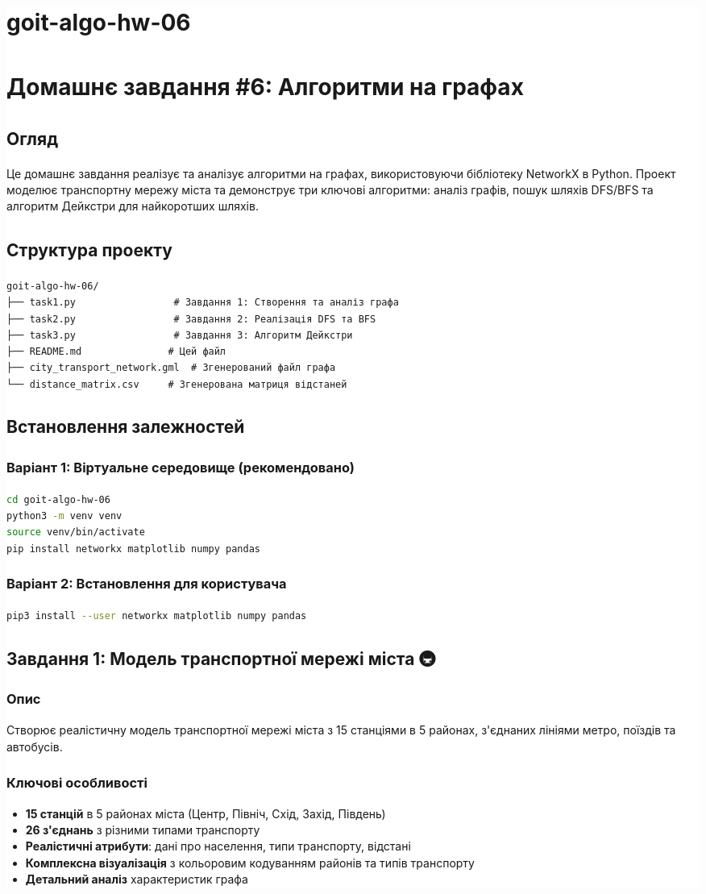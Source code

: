 # goit-algo-hw-06
# Домашнє завдання #6: Алгоритми на графах

## Огляд
Це домашнє завдання реалізує та аналізує алгоритми на графах, використовуючи бібліотеку NetworkX в Python. Проект моделює транспортну мережу міста та демонструє три ключові алгоритми: аналіз графів, пошук шляхів DFS/BFS та алгоритм Дейкстри для найкоротших шляхів.

## Структура проекту
```
goit-algo-hw-06/
├── task1.py                 # Завдання 1: Створення та аналіз графа
├── task2.py                 # Завдання 2: Реалізація DFS та BFS
├── task3.py                 # Завдання 3: Алгоритм Дейкстри
├── README.md               # Цей файл
├── city_transport_network.gml  # Згенерований файл графа
└── distance_matrix.csv     # Згенерована матриця відстаней
```

## Встановлення залежностей

### Варіант 1: Віртуальне середовище (рекомендовано)
```bash
cd goit-algo-hw-06
python3 -m venv venv
source venv/bin/activate
pip install networkx matplotlib numpy pandas
```

### Варіант 2: Встановлення для користувача
```bash
pip3 install --user networkx matplotlib numpy pandas
```

## Завдання 1: Модель транспортної мережі міста 🚇

### Опис
Створює реалістичну модель транспортної мережі міста з 15 станціями в 5 районах, з'єднаних лініями метро, поїздів та автобусів.

### Ключові особливості
- **15 станцій** в 5 районах міста (Центр, Північ, Схід, Захід, Південь)
- **26 з'єднань** з різними типами транспорту
- **Реалістичні атрибути**: дані про населення, типи транспорту, відстані
- **Комплексна візуалізація** з кольоровим кодуванням районів та типів транспорту
- **Детальний аналіз** характеристик графа

